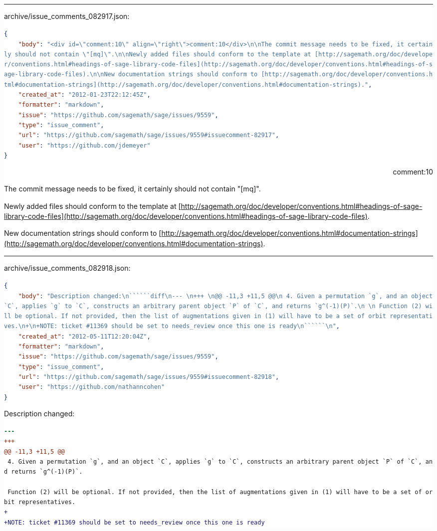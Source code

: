 

---

archive/issue_comments_082917.json:
```json
{
    "body": "<div id=\"comment:10\" align=\"right\">comment:10</div>\n\nThe commit message needs to be fixed, it certainly should not contain \"[mq]\".\n\nNewly added files should conform to the template at [http://sagemath.org/doc/developer/conventions.html#headings-of-sage-library-code-files](http://sagemath.org/doc/developer/conventions.html#headings-of-sage-library-code-files).\n\nNew documentation strings should conform to [http://sagemath.org/doc/developer/conventions.html#documentation-strings](http://sagemath.org/doc/developer/conventions.html#documentation-strings).",
    "created_at": "2012-01-23T22:12:45Z",
    "formatter": "markdown",
    "issue": "https://github.com/sagemath/sage/issues/9559",
    "type": "issue_comment",
    "url": "https://github.com/sagemath/sage/issues/9559#issuecomment-82917",
    "user": "https://github.com/jdemeyer"
}
```

<div id="comment:10" align="right">comment:10</div>

The commit message needs to be fixed, it certainly should not contain "[mq]".

Newly added files should conform to the template at [http://sagemath.org/doc/developer/conventions.html#headings-of-sage-library-code-files](http://sagemath.org/doc/developer/conventions.html#headings-of-sage-library-code-files).

New documentation strings should conform to [http://sagemath.org/doc/developer/conventions.html#documentation-strings](http://sagemath.org/doc/developer/conventions.html#documentation-strings).



---

archive/issue_comments_082918.json:
```json
{
    "body": "Description changed:\n``````diff\n--- \n+++ \n@@ -11,3 +11,5 @@\n 4. Given a permutation `g`, and an object `C`, applies `g` to `C`, constructs an arbitrary parent object `P` of `C`, and returns `g^(-1)(P)`.\n \n Function (2) will be optional. If not provided, then the list of augmentations given in (1) will have to be a set of orbit representatives.\n+\n+NOTE: ticket #11369 should be set to needs_review once this one is ready\n``````\n",
    "created_at": "2012-05-11T12:20:04Z",
    "formatter": "markdown",
    "issue": "https://github.com/sagemath/sage/issues/9559",
    "type": "issue_comment",
    "url": "https://github.com/sagemath/sage/issues/9559#issuecomment-82918",
    "user": "https://github.com/nathanncohen"
}
```

Description changed:
``````diff
--- 
+++ 
@@ -11,3 +11,5 @@
 4. Given a permutation `g`, and an object `C`, applies `g` to `C`, constructs an arbitrary parent object `P` of `C`, and returns `g^(-1)(P)`.
 
 Function (2) will be optional. If not provided, then the list of augmentations given in (1) will have to be a set of orbit representatives.
+
+NOTE: ticket #11369 should be set to needs_review once this one is ready
``````
